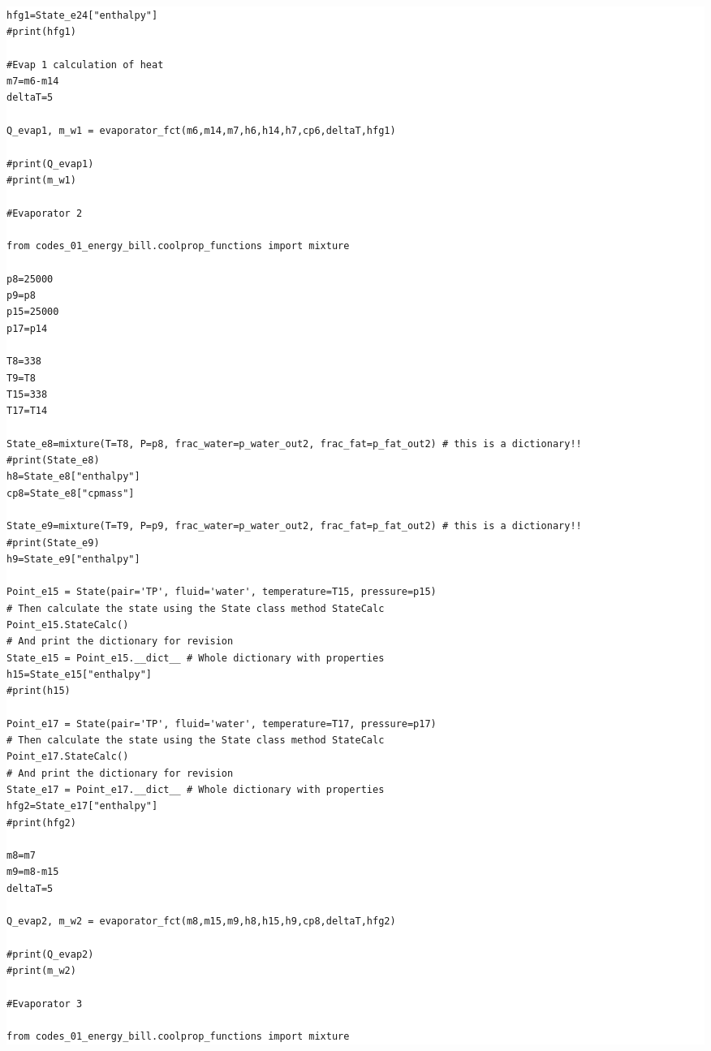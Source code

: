 ```{.python .cell-code}
hfg1=State_e24["enthalpy"]
#print(hfg1)

#Evap 1 calculation of heat 
m7=m6-m14
deltaT=5

Q_evap1, m_w1 = evaporator_fct(m6,m14,m7,h6,h14,h7,cp6,deltaT,hfg1)

#print(Q_evap1)
#print(m_w1)

#Evaporator 2

from codes_01_energy_bill.coolprop_functions import mixture

p8=25000
p9=p8
p15=25000
p17=p14

T8=338
T9=T8
T15=338
T17=T14

State_e8=mixture(T=T8, P=p8, frac_water=p_water_out2, frac_fat=p_fat_out2) # this is a dictionary!!
#print(State_e8)
h8=State_e8["enthalpy"]
cp8=State_e8["cpmass"]

State_e9=mixture(T=T9, P=p9, frac_water=p_water_out2, frac_fat=p_fat_out2) # this is a dictionary!!
#print(State_e9)
h9=State_e9["enthalpy"]

Point_e15 = State(pair='TP', fluid='water', temperature=T15, pressure=p15)
# Then calculate the state using the State class method StateCalc
Point_e15.StateCalc()
# And print the dictionary for revision
State_e15 = Point_e15.__dict__ # Whole dictionary with properties
h15=State_e15["enthalpy"]
#print(h15)

Point_e17 = State(pair='TP', fluid='water', temperature=T17, pressure=p17)
# Then calculate the state using the State class method StateCalc
Point_e17.StateCalc()
# And print the dictionary for revision
State_e17 = Point_e17.__dict__ # Whole dictionary with properties
hfg2=State_e17["enthalpy"]
#print(hfg2)

m8=m7
m9=m8-m15
deltaT=5

Q_evap2, m_w2 = evaporator_fct(m8,m15,m9,h8,h15,h9,cp8,deltaT,hfg2)

#print(Q_evap2)
#print(m_w2)

#Evaporator 3

from codes_01_energy_bill.coolprop_functions import mixture
```